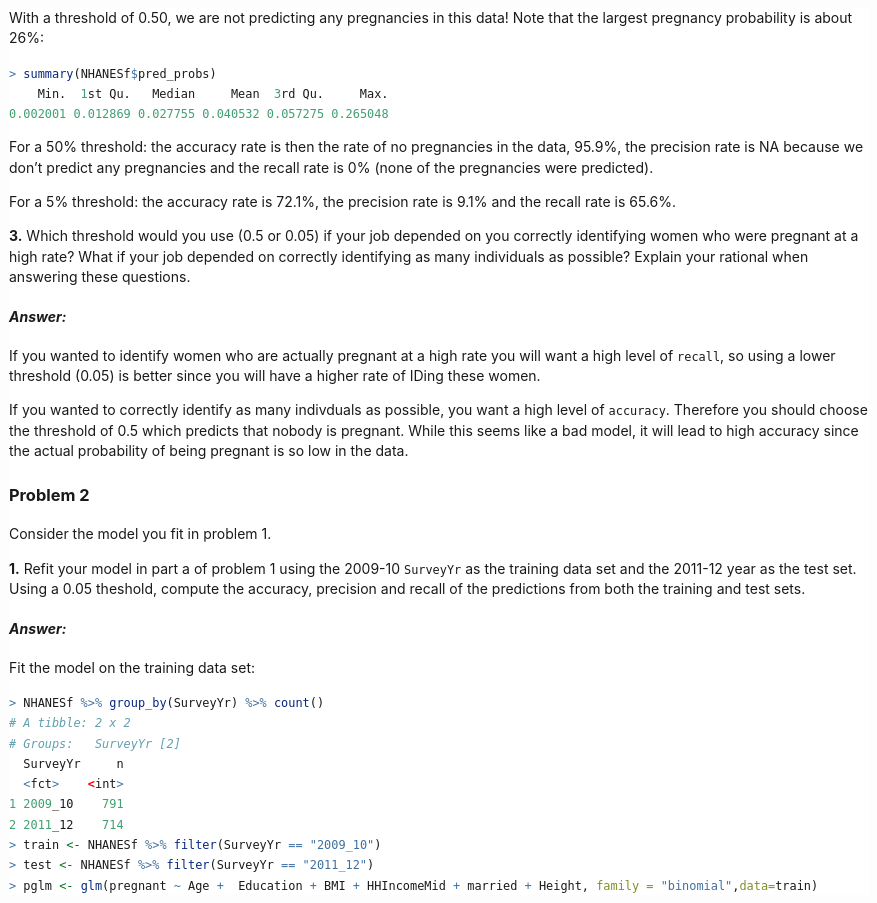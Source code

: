 With a threshold of 0.50, we are not predicting any pregnancies in this
data! Note that the largest pregnancy probability is about 26%:

``` r
> summary(NHANESf$pred_probs)
    Min.  1st Qu.   Median     Mean  3rd Qu.     Max. 
0.002001 0.012869 0.027755 0.040532 0.057275 0.265048 
```

For a 50% threshold: the accuracy rate is then the rate of no
pregnancies in the data, 95.9%, the precision rate is NA because we
don’t predict any pregnancies and the recall rate is 0% (none of the
pregnancies were predicted).

For a 5% threshold: the accuracy rate is 72.1%, the precision rate is
9.1% and the recall rate is 65.6%.

**3.** Which threshold would you use (0.5 or 0.05) if your job depended
on you correctly identifying women who were pregnant at a high rate?
What if your job depended on correctly identifying as many individuals
as possible? Explain your rational when answering these questions.

#### *Answer:*

If you wanted to identify women who are actually pregnant at a high rate
you will want a high level of `recall`, so using a lower threshold
(0.05) is better since you will have a higher rate of IDing these women.

If you wanted to correctly identify as many indivduals as possible, you
want a high level of `accuracy`. Therefore you should choose the
threshold of 0.5 which predicts that nobody is pregnant. While this
seems like a bad model, it will lead to high accuracy since the actual
probability of being pregnant is so low in the data.

### Problem 2

Consider the model you fit in problem 1.

**1.** Refit your model in part a of problem 1 using the 2009-10
`SurveyYr` as the training data set and the 2011-12 year as the test
set. Using a 0.05 theshold, compute the accuracy, precision and recall
of the predictions from both the training and test sets.

#### *Answer:*

Fit the model on the training data set:

``` r
> NHANESf %>% group_by(SurveyYr) %>% count()
# A tibble: 2 x 2
# Groups:   SurveyYr [2]
  SurveyYr     n
  <fct>    <int>
1 2009_10    791
2 2011_12    714
> train <- NHANESf %>% filter(SurveyYr == "2009_10")
> test <- NHANESf %>% filter(SurveyYr == "2011_12")
> pglm <- glm(pregnant ~ Age +  Education + BMI + HHIncomeMid + married + Height, family = "binomial",data=train)
```
